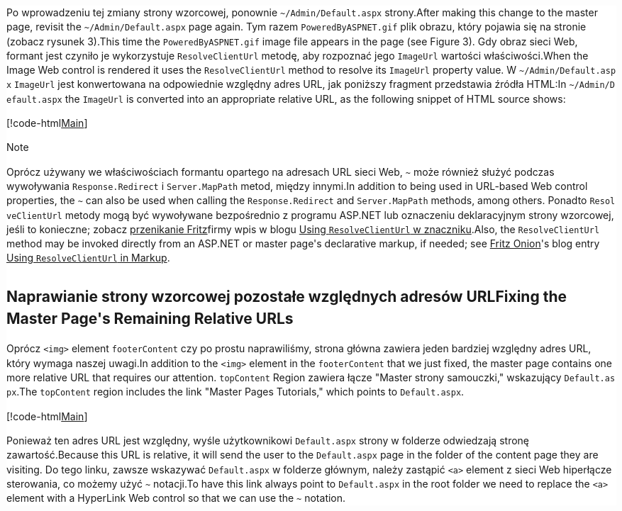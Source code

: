 <span data-ttu-id="3f1d0-184">Po wprowadzeniu tej zmiany strony wzorcowej, ponownie `~/Admin/Default.aspx` strony.</span><span class="sxs-lookup"><span data-stu-id="3f1d0-184">After making this change to the master page, revisit the `~/Admin/Default.aspx` page again.</span></span> <span data-ttu-id="3f1d0-185">Tym razem `PoweredByASPNET.gif` plik obrazu, który pojawia się na stronie (zobacz rysunek 3).</span><span class="sxs-lookup"><span data-stu-id="3f1d0-185">This time the `PoweredByASPNET.gif` image file appears in the page (see Figure 3).</span></span> <span data-ttu-id="3f1d0-186">Gdy obraz sieci Web, formant jest czyniło je wykorzystuje `ResolveClientUrl` metodę, aby rozpoznać jego `ImageUrl` wartości właściwości.</span><span class="sxs-lookup"><span data-stu-id="3f1d0-186">When the Image Web control is rendered it uses the `ResolveClientUrl` method to resolve its `ImageUrl` property value.</span></span> <span data-ttu-id="3f1d0-187">W `~/Admin/Default.aspx` `ImageUrl` jest konwertowana na odpowiednie względny adres URL, jak poniższy fragment przedstawia źródła HTML:</span><span class="sxs-lookup"><span data-stu-id="3f1d0-187">In `~/Admin/Default.aspx` the `ImageUrl` is converted into an appropriate relative URL, as the following snippet of HTML source shows:</span></span>


[!code-html[Main](urls-in-master-pages-cs/samples/sample6.html)]

> [!NOTE]
> <span data-ttu-id="3f1d0-188">Oprócz używany we właściwościach formantu opartego na adresach URL sieci Web, `~` może również służyć podczas wywoływania `Response.Redirect` i `Server.MapPath` metod, między innymi.</span><span class="sxs-lookup"><span data-stu-id="3f1d0-188">In addition to being used in URL-based Web control properties, the `~` can also be used when calling the `Response.Redirect` and `Server.MapPath` methods, among others.</span></span> <span data-ttu-id="3f1d0-189">Ponadto `ResolveClientUrl` metody mogą być wywoływane bezpośrednio z programu ASP.NET lub oznaczeniu deklaracyjnym strony wzorcowej, jeśli to konieczne; zobacz [przenikanie Fritz](https://www.pluralsight.com/blogs/fritz/)firmy wpis w blogu [Using `ResolveClientUrl` w znaczniku](https://www.pluralsight.com/blogs/fritz/archive/2006/02/06/18596.aspx).</span><span class="sxs-lookup"><span data-stu-id="3f1d0-189">Also, the `ResolveClientUrl` method may be invoked directly from an ASP.NET or master page's declarative markup, if needed; see [Fritz Onion](https://www.pluralsight.com/blogs/fritz/)'s blog entry [Using `ResolveClientUrl` in Markup](https://www.pluralsight.com/blogs/fritz/archive/2006/02/06/18596.aspx).</span></span>


## <a name="fixing-the-master-pages-remaining-relative-urls"></a><span data-ttu-id="3f1d0-190">Naprawianie strony wzorcowej pozostałe względnych adresów URL</span><span class="sxs-lookup"><span data-stu-id="3f1d0-190">Fixing the Master Page's Remaining Relative URLs</span></span>

<span data-ttu-id="3f1d0-191">Oprócz `<img>` element `footerContent` czy po prostu naprawiliśmy, strona główna zawiera jeden bardziej względny adres URL, który wymaga naszej uwagi.</span><span class="sxs-lookup"><span data-stu-id="3f1d0-191">In addition to the `<img>` element in the `footerContent` that we just fixed, the master page contains one more relative URL that requires our attention.</span></span> <span data-ttu-id="3f1d0-192">`topContent` Region zawiera łącze "Master strony samouczki," wskazujący `Default.aspx`.</span><span class="sxs-lookup"><span data-stu-id="3f1d0-192">The `topContent` region includes the link "Master Pages Tutorials," which points to `Default.aspx`.</span></span>


[!code-html[Main](urls-in-master-pages-cs/samples/sample7.html)]

<span data-ttu-id="3f1d0-193">Ponieważ ten adres URL jest względny, wyśle użytkownikowi `Default.aspx` strony w folderze odwiedzają stronę zawartość.</span><span class="sxs-lookup"><span data-stu-id="3f1d0-193">Because this URL is relative, it will send the user to the `Default.aspx` page in the folder of the content page they are visiting.</span></span> <span data-ttu-id="3f1d0-194">Do tego linku, zawsze wskazywać `Default.aspx` w folderze głównym, należy zastąpić `<a>` element z sieci Web hiperłącze sterowania, co możemy użyć `~` notacji.</span><span class="sxs-lookup"><span data-stu-id="3f1d0-194">To have this link always point to `Default.aspx` in the root folder we need to replace the `<a>` element with a HyperLink Web control so that we can use the `~` notation.</span></span>
